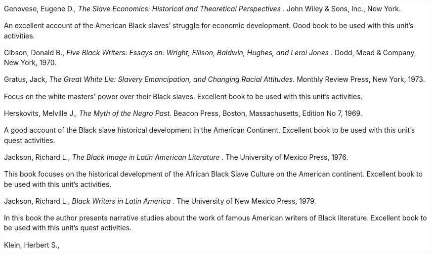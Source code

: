   Genovese, Eugene D.,
  <i>
   The Slave Economics: Historical and Theoretical Perspectives
  </i>
  . John Wiley &amp; Sons, Inc., New York.
 </p>
 <p>
  An excellent account of the American Black slaves’ struggle for economic development. Good book to be used with this unit’s activities.
 </p>
 <p>
  Gibson, Donald B.,
  <i>
   Five Black Writers: Essays on: Wright, Ellison, Baldwin, Hughes, and Leroi Jones
  </i>
  . Dodd, Mead &amp; Company, New York, 1970.
 </p>
 <p>
  Gratus, Jack,
  <i>
   The Great White Lie: Slavery Emancipation, and Changing Racial Attitudes.
  </i>
  Monthly Review Press, New York, 1973.
 </p>
 <p>
  Focus on the white masters’ power over their Black slaves. Excellent book to be used with this unit’s activities.
 </p>
 <p>
  Herskovits, Melville J.,
  <i>
   The Myth of the Negro Past.
  </i>
  Beacon Press, Boston, Massachusetts, Edition No 7, 1969.
 </p>
 <p>
  A good account of the Black slave historical development in the American Continent. Excellent book to be used with this unit’s quest activities.
 </p>
 <p>
  Jackson, Richard L.,
  <i>
   The Black Image in Latin American Literature
  </i>
  . The University of Mexico Press, 1976.
 </p>
 <p>
  This book focuses on the historical development of the African Black Slave Culture on the American continent. Excellent book to be used with this unit’s activities.
 </p>
 <p>
  Jackson, Richard L.,
  <i>
   Black Writers in Latin America
  </i>
  . The University of New Mexico Press, 1979.
 </p>
 <p>
  In this book the author presents narrative studies about the work of famous American writers of Black literature. Excellent book to be used with this unit’s quest activities.
 </p>
 <p>
  Klein, Herbert S.,
  <i>
